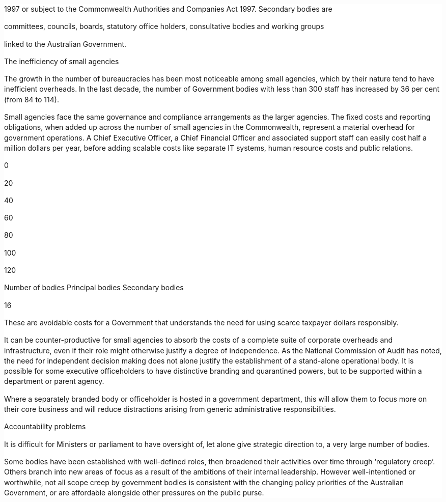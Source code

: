  1997 or subject to the Commonwealth Authorities and Companies Act 1997. Secondary bodies are 

 committees, councils, boards, statutory office holders, consultative bodies and working groups 

 linked to the Australian Government. 

 

 The inefficiency of small agencies 

 

 The growth in the number of bureaucracies has been most noticeable among small  agencies, which by their nature tend to have inefficient overheads. In the last decade,  the number of Government bodies with less than 300 staff has increased by 36 per cent  (from 84 to 114).   

 Small agencies face the same governance and compliance arrangements as the larger  agencies. The fixed costs and reporting obligations, when added up across the number  of small agencies in the Commonwealth, represent a material overhead for  government operations. A Chief Executive Officer, a Chief Financial Officer and  associated support staff can easily cost half a million dollars per year, before adding  scalable costs like separate IT systems, human resource costs and public relations. 

 

 0

 20

 40

 60

 80

 100

 120

 Number of bodies Principal bodies Secondary bodies

 

 16 

 These are avoidable costs for a Government that understands the need for using scarce  taxpayer dollars responsibly. 

 It can be counter-productive for small agencies to absorb the costs of a complete suite  of corporate overheads and infrastructure, even if their role might otherwise justify a  degree of independence. As the National Commission of Audit has noted, the need for  independent decision making does not alone justify the establishment of a stand-alone  operational body. It is possible for some executive officeholders to have distinctive  branding and quarantined powers, but to be supported within a department or parent  agency.  

 Where a separately branded body or officeholder is hosted in a government  department, this will allow them to focus more on their core business and will reduce  distractions arising from generic administrative responsibilities. 

 Accountability problems 

 It is difficult for Ministers or parliament to have oversight of, let alone give strategic  direction to, a very large number of bodies.  

 Some bodies have been established with well-defined roles, then broadened their  activities over time through ‘regulatory creep’. Others branch into new areas of focus  as a result of the ambitions of their internal leadership. However well-intentioned or  worthwhile, not all scope creep by government bodies is consistent with the changing  policy priorities of the Australian Government, or are affordable alongside other  pressures on the public purse. 
